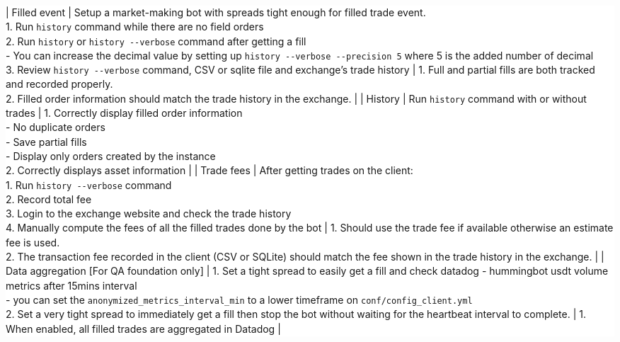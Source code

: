 | Filled event                                             | Setup a market-making bot with spreads tight enough for filled trade event. <br> 1. Run `history` command while there are no field orders <br> 2. Run `history` or `history --verbose` command after getting a fill <br> - You can increase the decimal value by setting up `history --verbose --precision 5` where 5 is the added number of decimal <br> 3. Review `history --verbose` command, CSV or sqlite file and exchange’s trade history                                                                                                                     | 1. Full and partial fills are both tracked and recorded properly. <br> 2. Filled order information should match the trade history in the exchange.                                                                                                                                                                                                                                                                                                                                                                |
| History                                                  | Run `history` command with or without trades                                                                                                                                | 1. Correctly display filled order information <br> - No duplicate orders <br> - Save partial fills <br> - Display only orders created by the instance <br> 2. Correctly displays asset information                                                                                                                                                                                                                                                                                                               |
| Trade fees                                               | After getting trades on the client: <br> 1. Run `history --verbose` command <br> 2. Record total fee <br> 3. Login to the exchange website and check the trade history <br> 4. Manually compute the fees of all the filled trades done by the bot                                                                                                                                                                                                   | 1. Should use the trade fee if available otherwise an estimate fee is used. <br> 2. The transaction fee recorded in the client (CSV or SQLite) should match the fee shown in the trade history in the exchange.                                                                                                                                                                                                                                                                                                   |
| Data aggregation [For QA foundation only]                | 1. Set a tight spread to easily get a fill and check datadog - hummingbot usdt volume metrics after 15mins interval <br> - you can set the `anonymized_metrics_interval_min` to a lower timeframe on `conf/config_client.yml` <br> 2. Set a very tight spread to immediately get a fill then stop the bot without waiting for the heartbeat interval to complete.                                                                                                                                                                                                        | 1. When enabled, all filled trades are aggregated in Datadog  |                                                                                                                          
